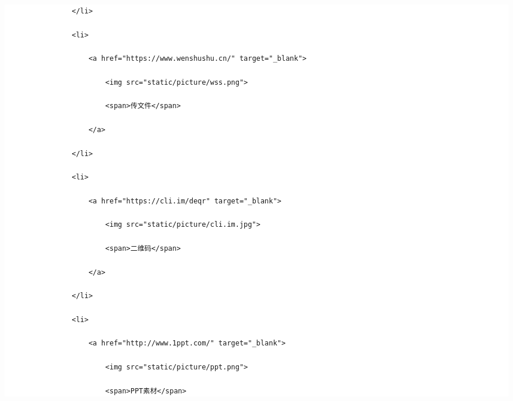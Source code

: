                     </li>

                    <li>

                        <a href="https://www.wenshushu.cn/" target="_blank">

                            <img src="static/picture/wss.png">

                            <span>传文件</span>

                        </a>

                    </li>

                    <li>

                        <a href="https://cli.im/deqr" target="_blank">

                            <img src="static/picture/cli.im.jpg">

                            <span>二维码</span>

                        </a>

                    </li>

                    <li>

                        <a href="http://www.1ppt.com/" target="_blank">

                            <img src="static/picture/ppt.png">

                            <span>PPT素材</span>
